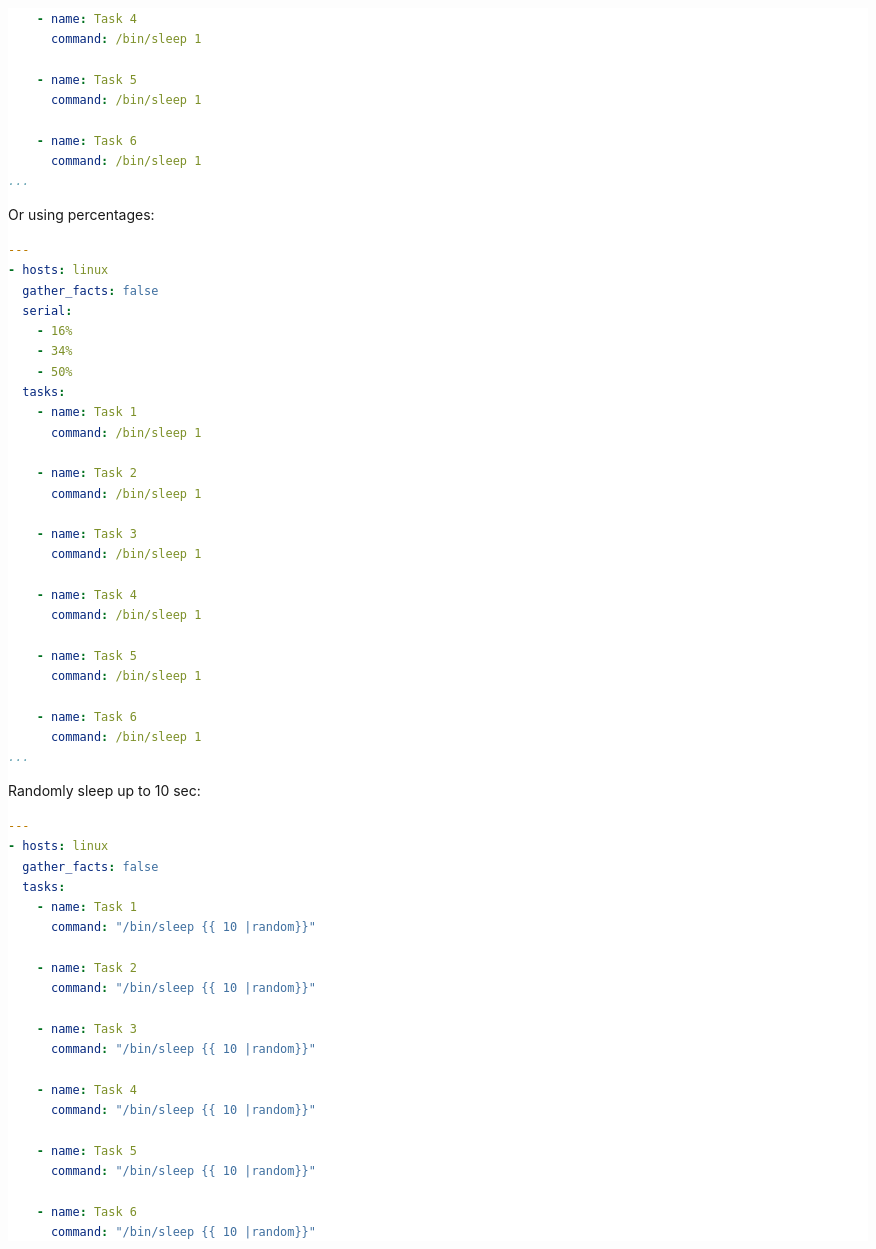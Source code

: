 ```yaml
    - name: Task 4
      command: /bin/sleep 1

    - name: Task 5
      command: /bin/sleep 1

    - name: Task 6
      command: /bin/sleep 1
...
```

Or using percentages:
```yaml
---
- hosts: linux
  gather_facts: false
  serial: 
    - 16%
    - 34%
    - 50%
  tasks:
    - name: Task 1
      command: /bin/sleep 1

    - name: Task 2
      command: /bin/sleep 1

    - name: Task 3
      command: /bin/sleep 1

    - name: Task 4
      command: /bin/sleep 1

    - name: Task 5
      command: /bin/sleep 1

    - name: Task 6
      command: /bin/sleep 1
...
```

Randomly sleep up to 10 sec:
```yaml
---
- hosts: linux
  gather_facts: false
  tasks:
    - name: Task 1
      command: "/bin/sleep {{ 10 |random}}"

    - name: Task 2
      command: "/bin/sleep {{ 10 |random}}"

    - name: Task 3
      command: "/bin/sleep {{ 10 |random}}"

    - name: Task 4
      command: "/bin/sleep {{ 10 |random}}"

    - name: Task 5
      command: "/bin/sleep {{ 10 |random}}"

    - name: Task 6
      command: "/bin/sleep {{ 10 |random}}"
```
